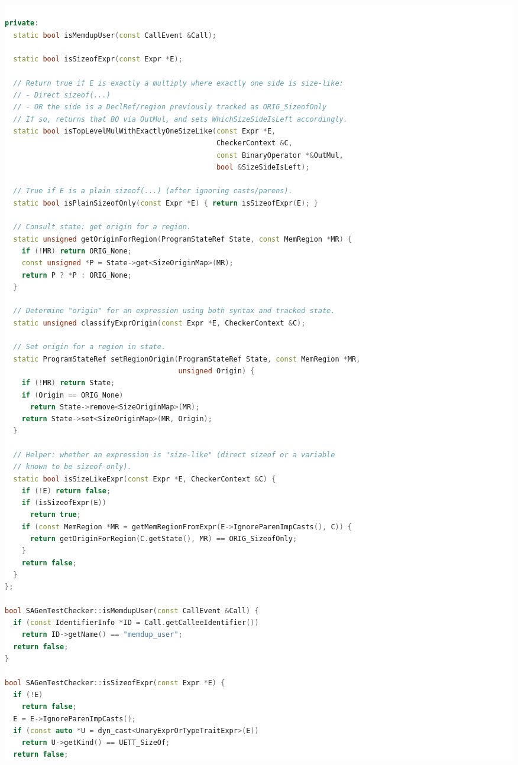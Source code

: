 ```cpp

private:
  static bool isMemdupUser(const CallEvent &Call);

  static bool isSizeofExpr(const Expr *E);

  // Return true if E is exactly a multiply where exactly one side is size-like:
  // - Direct sizeof(...)
  // - OR the side is a DeclRef/region previously tracked as ORIG_SizeofOnly
  // If so, returns that BO via OutMul, and sets WhichSizeSideIsLeft accordingly.
  static bool isTopLevelMulWithExactlyOneSizeLike(const Expr *E,
                                                  CheckerContext &C,
                                                  const BinaryOperator *&OutMul,
                                                  bool &SizeSideIsLeft);

  // True if E is a plain sizeof(...) (after ignoring casts/parens).
  static bool isPlainSizeofOnly(const Expr *E) { return isSizeofExpr(E); }

  // Consult state: get origin for a region.
  static unsigned getOriginForRegion(ProgramStateRef State, const MemRegion *MR) {
    if (!MR) return ORIG_None;
    const unsigned *P = State->get<SizeOriginMap>(MR);
    return P ? *P : ORIG_None;
  }

  // Determine "origin" for an expression using both syntax and tracked state.
  static unsigned classifyExprOrigin(const Expr *E, CheckerContext &C);

  // Set origin for a region in state.
  static ProgramStateRef setRegionOrigin(ProgramStateRef State, const MemRegion *MR,
                                         unsigned Origin) {
    if (!MR) return State;
    if (Origin == ORIG_None)
      return State->remove<SizeOriginMap>(MR);
    return State->set<SizeOriginMap>(MR, Origin);
  }

  // Helper: whether an expression is "size-like" (direct sizeof or a variable
  // known to be sizeof-only).
  static bool isSizeLikeExpr(const Expr *E, CheckerContext &C) {
    if (!E) return false;
    if (isSizeofExpr(E))
      return true;
    if (const MemRegion *MR = getMemRegionFromExpr(E->IgnoreParenImpCasts(), C)) {
      return getOriginForRegion(C.getState(), MR) == ORIG_SizeofOnly;
    }
    return false;
  }
};

bool SAGenTestChecker::isMemdupUser(const CallEvent &Call) {
  if (const IdentifierInfo *ID = Call.getCalleeIdentifier())
    return ID->getName() == "memdup_user";
  return false;
}

bool SAGenTestChecker::isSizeofExpr(const Expr *E) {
  if (!E)
    return false;
  E = E->IgnoreParenImpCasts();
  if (const auto *U = dyn_cast<UnaryExprOrTypeTraitExpr>(E))
    return U->getKind() == UETT_SizeOf;
  return false;
```